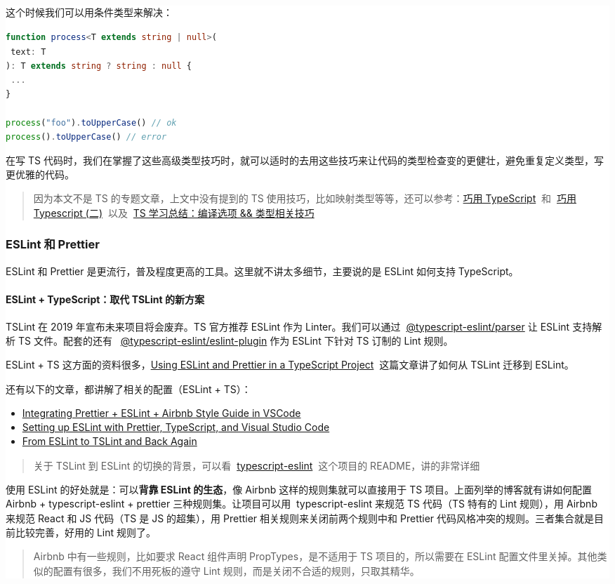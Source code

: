 这个时候我们可以用条件类型来解决：

```typescript
function process<T extends string | null>(
 text: T
): T extends string ? string : null {
 ...
}

process("foo").toUpperCase() // ok
process().toUpperCase() // error
```

在写 TS 代码时，我们在掌握了这些高级类型技巧时，就可以适时的去用这些技巧来让代码的类型检查变的更健壮，避免重复定义类型，写更优雅的代码。

> 因为本文不是 TS 的专题文章，上文中没有提到的 TS 使用技巧，比如映射类型等等，还可以参考：[巧用 TypeScript](https://zhuanlan.zhihu.com/p/39620591)  和  [巧用 Typescript (二)](https://zhuanlan.zhihu.com/p/64423022)  以及  [TS 学习总结：编译选项 && 类型相关技巧](http://zxc0328.github.io/diary/2019/10/2019-10-05.html)

<a name="42MSx"></a>

###

<a name="XaQfA"></a>

### ESLint 和 Prettier

ESLint 和 Prettier 是更流行，普及程度更高的工具。这里就不讲太多细节，主要说的是 ESLint 如何支持 TypeScript。

<a name="5CWND"></a>

#### ESLint + TypeScript：取代 TSLint 的新方案

TSLint 在 2019 年宣布未来项目将会废弃。TS 官方推荐 ESLint 作为 Linter。我们可以通过  [@typescript-eslint/parser](https://www.npmjs.com/package/@typescript-eslint/parser) 让 ESLint 支持解析 TS 文件。配套的还有   [@typescript-eslint/eslint-plugin](https://www.npmjs.com/package/@typescript-eslint/eslint-plugin) 作为 ESLint 下针对 TS 订制的 Lint 规则。

ESLint + TS 这方面的资料很多，[Using ESLint and Prettier in a TypeScript Project](https://dev.to/robertcoopercode/using-eslint-and-prettier-in-a-typescript-project-53jb)  这篇文章讲了如何从 TSLint 迁移到 ESLint。

还有以下的文章，都讲解了相关的配置（ESLint + TS）：

- [Integrating Prettier + ESLint + Airbnb Style Guide in VSCode](https://blog.echobind.com/integrating-prettier-eslint-airbnb-style-guide-in-vscode-47f07b5d7d6a)
- [Setting up ESLint with Prettier, TypeScript, and Visual Studio Code](https://levelup.gitconnected.com/setting-up-eslint-with-prettier-typescript-and-visual-studio-code-d113bbec9857)
- [From ESLint to TSLint and Back Again](https://codeburst.io/from-eslint-to-tslint-and-back-again-bf259c2e7437)

> 关于 TSLint 到 ESLint 的切换的背景，可以看  [typescript-eslint](https://github.com/typescript-eslint/typescript-eslint)  这个项目的 README，讲的非常详细

使用 ESLint 的好处就是：可以**背靠 ESLint 的生态**，像 Airbnb 这样的规则集就可以直接用于 TS 项目。上面列举的博客就有讲如何配置 Airbnb + typescript-eslint + prettier 三种规则集。让项目可以用  typescript-eslint 来规范 TS 代码（TS 特有的 Lint 规则），用 Airbnb 来规范 React 和 JS 代码（TS 是 JS 的超集），用 Prettier 相关规则来关闭前两个规则中和 Prettier 代码风格冲突的规则。三者集合就是目前比较完善，好用的 Lint 规则了。

> Airbnb 中有一些规则，比如要求 React 组件声明 PropTypes，是不适用于 TS 项目的，所以需要在 ESLint 配置文件里关掉。其他类似的配置有很多，我们不用死板的遵守 Lint 规则，而是关闭不合适的规则，只取其精华。
